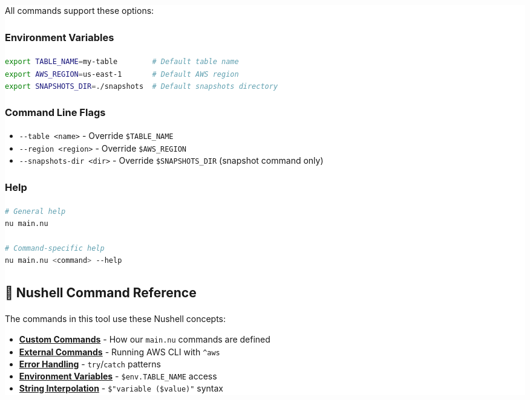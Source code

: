All commands support these options:

### Environment Variables
```bash
export TABLE_NAME=my-table        # Default table name
export AWS_REGION=us-east-1       # Default AWS region  
export SNAPSHOTS_DIR=./snapshots  # Default snapshots directory
```

### Command Line Flags
- `--table <name>` - Override `$TABLE_NAME`
- `--region <region>` - Override `$AWS_REGION`
- `--snapshots-dir <dir>` - Override `$SNAPSHOTS_DIR` (snapshot command only)

### Help
```bash
# General help
nu main.nu

# Command-specific help
nu main.nu <command> --help
```

## 🔗 Nushell Command Reference

The commands in this tool use these Nushell concepts:

- **[Custom Commands](https://www.nushell.sh/book/custom_commands.html)** - How our `main.nu` commands are defined
- **[External Commands](https://www.nushell.sh/book/externs.html)** - Running AWS CLI with `^aws`
- **[Error Handling](https://www.nushell.sh/book/working_with_errors.html)** - `try`/`catch` patterns
- **[Environment Variables](https://www.nushell.sh/book/environment.html)** - `$env.TABLE_NAME` access
- **[String Interpolation](https://www.nushell.sh/book/working_with_strings.html)** - `$"variable ($value)"` syntax